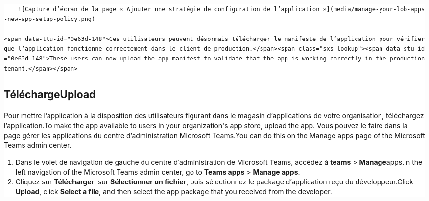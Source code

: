         ![Capture d’écran de la page « Ajouter une stratégie de configuration de l’application »](media/manage-your-lob-apps-new-app-setup-policy.png)

    <span data-ttu-id="0e63d-148">Ces utilisateurs peuvent désormais télécharger le manifeste de l’application pour vérifier que l’application fonctionne correctement dans le client de production.</span><span class="sxs-lookup"><span data-stu-id="0e63d-148">These users can now upload the app manifest to validate that the app is working correctly in the production tenant.</span></span>

## <a name="upload"></a><span data-ttu-id="0e63d-149">Télécharge</span><span class="sxs-lookup"><span data-stu-id="0e63d-149">Upload</span></span>

<span data-ttu-id="0e63d-150">Pour mettre l’application à la disposition des utilisateurs figurant dans le magasin d’applications de votre organisation, téléchargez l’application.</span><span class="sxs-lookup"><span data-stu-id="0e63d-150">To make the app available to users in your organization's app store, upload the app.</span></span> <span data-ttu-id="0e63d-151">Vous pouvez le faire dans la page <a href="https://docs.microsoft.com/microsoftteams/manage-apps" target="_blank">gérer les applications</a> du centre d’administration Microsoft Teams.</span><span class="sxs-lookup"><span data-stu-id="0e63d-151">You can do this on the <a href="https://docs.microsoft.com/microsoftteams/manage-apps" target="_blank">Manage apps</a> page of the Microsoft Teams admin center.</span></span>

1. <span data-ttu-id="0e63d-152">Dans le volet de navigation de gauche du centre d’administration de Microsoft Teams, accédez à **teams**  >  **Manage**apps.</span><span class="sxs-lookup"><span data-stu-id="0e63d-152">In the left navigation of the Microsoft Teams admin center, go to **Teams apps** > **Manage apps**.</span></span>
2. <span data-ttu-id="0e63d-153">Cliquez sur **Télécharger**, sur **Sélectionner un fichier**, puis sélectionnez le package d’application reçu du développeur.</span><span class="sxs-lookup"><span data-stu-id="0e63d-153">Click **Upload**, click **Select a file**, and then select the app package that you received from the developer.</span></span>
